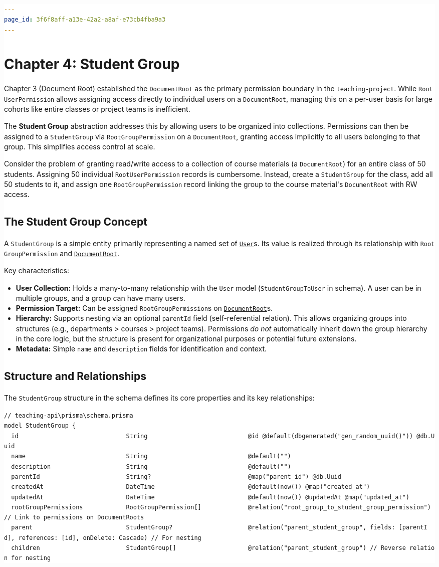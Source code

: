 ```yaml
---
page_id: 3f6f8aff-a13e-42a2-a8af-e73cb4fba9a3
---
```

# Chapter 4: Student Group

Chapter 3 ([Document Root](03_document_root_.md)) established the `DocumentRoot` as the primary permission boundary in the `teaching-project`. While `RootUserPermission` allows assigning access directly to individual users on a `DocumentRoot`, managing this on a per-user basis for large cohorts like entire classes or project teams is inefficient.

The **Student Group** abstraction addresses this by allowing users to be organized into collections. Permissions can then be assigned to a `StudentGroup` via `RootGroupPermission` on a `DocumentRoot`, granting access implicitly to all users belonging to that group. This simplifies access control at scale.

Consider the problem of granting read/write access to a collection of course materials (a `DocumentRoot`) for an entire class of 50 students. Assigning 50 individual `RootUserPermission` records is cumbersome. Instead, create a `StudentGroup` for the class, add all 50 students to it, and assign one `RootGroupPermission` record linking the group to the course material's `DocumentRoot` with RW access.

## The Student Group Concept

A `StudentGroup` is a simple entity primarily representing a named set of [`User`](01_user_.md)s. Its value is realized through its relationship with `RootGroupPermission` and [`DocumentRoot`](03_document_root_.md).

Key characteristics:

*   **User Collection:** Holds a many-to-many relationship with the `User` model (`StudentGroupToUser` in schema). A user can be in multiple groups, and a group can have many users.
*   **Permission Target:** Can be assigned `RootGroupPermission`s on [`DocumentRoot`](03_document_root_.md)s.
*   **Hierarchy:** Supports nesting via an optional `parentId` field (self-referential relation). This allows organizing groups into structures (e.g., departments > courses > project teams). Permissions *do not* automatically inherit down the group hierarchy in the core logic, but the structure is present for organizational purposes or potential future extensions.
*   **Metadata:** Simple `name` and `description` fields for identification and context.

## Structure and Relationships

The `StudentGroup` structure in the schema defines its core properties and its key relationships:

```prisma
// teaching-api\prisma\schema.prisma
model StudentGroup {
  id                              String                            @id @default(dbgenerated("gen_random_uuid()")) @db.Uuid
  name                            String                            @default("")
  description                     String                            @default("")
  parentId                        String?                           @map("parent_id") @db.Uuid
  createdAt                       DateTime                          @default(now()) @map("created_at")
  updatedAt                       DateTime                          @default(now()) @updatedAt @map("updated_at")
  rootGroupPermissions            RootGroupPermission[]             @relation("root_group_to_student_group_permission") // Link to permissions on DocumentRoots
  parent                          StudentGroup?                     @relation("parent_student_group", fields: [parentId], references: [id], onDelete: Cascade) // For nesting
  children                        StudentGroup[]                    @relation("parent_student_group") // Reverse relation for nesting
```
